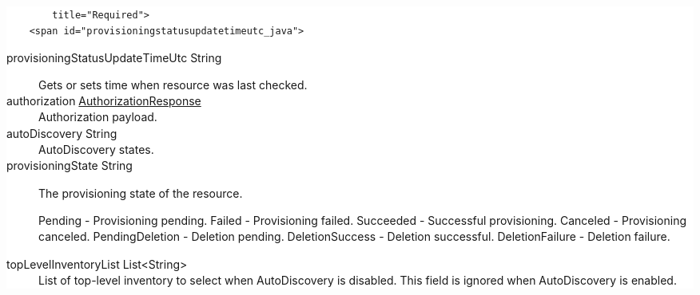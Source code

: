             title="Required">
        <span id="provisioningstatusupdatetimeutc_java">
<a data-swiftype-name="resource-property" data-swiftype-type="text" href="#provisioningstatusupdatetimeutc_java" style="color: inherit; text-decoration: inherit;">provisioning<wbr>Status<wbr>Update<wbr>Time<wbr>Utc</a>
</span>
        <span class="property-indicator"></span>
        <span class="property-type">String</span>
    </dt>
    <dd>Gets or sets time when resource was last checked.</dd><dt class="property-optional"
            title="Optional">
        <span id="authorization_java">
<a data-swiftype-name="resource-property" data-swiftype-type="text" href="#authorization_java" style="color: inherit; text-decoration: inherit;">authorization</a>
</span>
        <span class="property-indicator"></span>
        <span class="property-type"><a href="#authorizationresponse">Authorization<wbr>Response</a></span>
    </dt>
    <dd>Authorization payload.</dd><dt class="property-optional"
            title="Optional">
        <span id="autodiscovery_java">
<a data-swiftype-name="resource-property" data-swiftype-type="text" href="#autodiscovery_java" style="color: inherit; text-decoration: inherit;">auto<wbr>Discovery</a>
</span>
        <span class="property-indicator"></span>
        <span class="property-type">String</span>
    </dt>
    <dd>AutoDiscovery states.</dd><dt class="property-optional"
            title="Optional">
        <span id="provisioningstate_java">
<a data-swiftype-name="resource-property" data-swiftype-type="text" href="#provisioningstate_java" style="color: inherit; text-decoration: inherit;">provisioning<wbr>State</a>
</span>
        <span class="property-indicator"></span>
        <span class="property-type">String</span>
    </dt>
    <dd><p>The provisioning state of the resource.</p>
<p>Pending - Provisioning pending.
Failed - Provisioning failed.
Succeeded - Successful provisioning.
Canceled - Provisioning canceled.
PendingDeletion - Deletion pending.
DeletionSuccess - Deletion successful.
DeletionFailure - Deletion failure.</p>
</dd><dt class="property-optional"
            title="Optional">
        <span id="toplevelinventorylist_java">
<a data-swiftype-name="resource-property" data-swiftype-type="text" href="#toplevelinventorylist_java" style="color: inherit; text-decoration: inherit;">top<wbr>Level<wbr>Inventory<wbr>List</a>
</span>
        <span class="property-indicator"></span>
        <span class="property-type">List&lt;String&gt;</span>
    </dt>
    <dd>List of top-level inventory to select when AutoDiscovery is disabled.
This field is ignored when AutoDiscovery is enabled.</dd></dl>
</pulumi-choosable>
</div>
